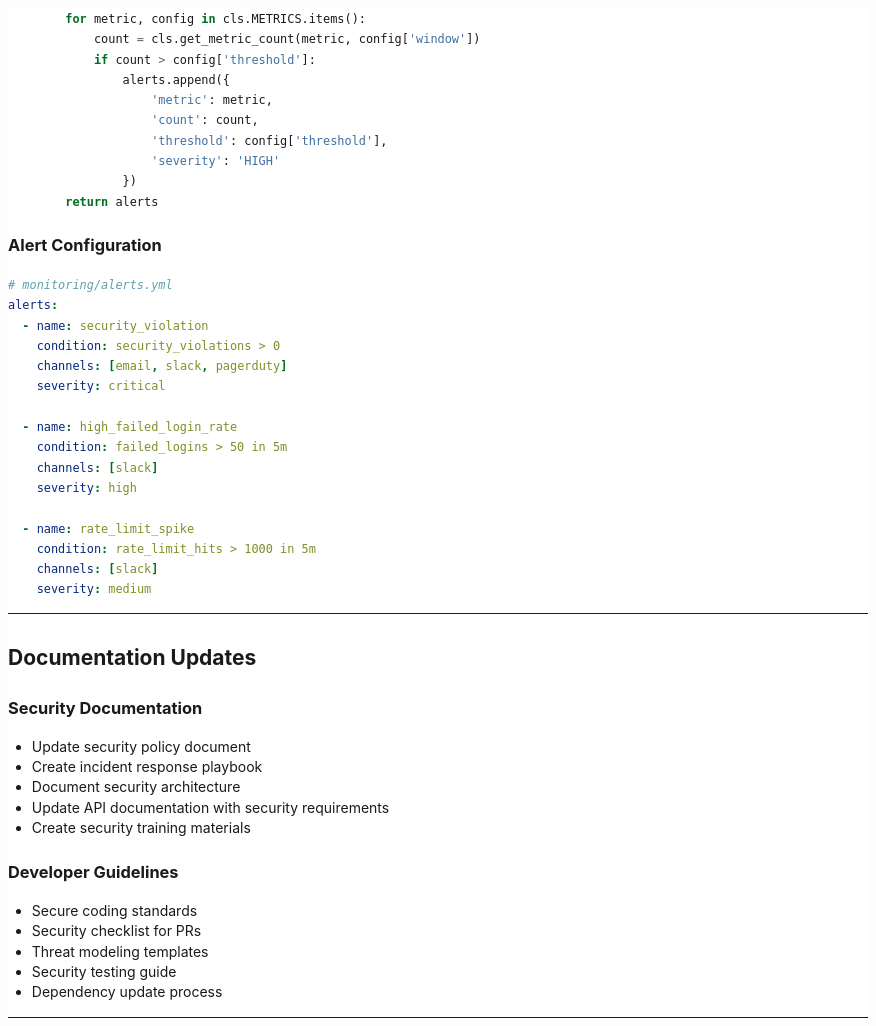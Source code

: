 ```python
        for metric, config in cls.METRICS.items():
            count = cls.get_metric_count(metric, config['window'])
            if count > config['threshold']:
                alerts.append({
                    'metric': metric,
                    'count': count,
                    'threshold': config['threshold'],
                    'severity': 'HIGH'
                })
        return alerts
```

### Alert Configuration
```yaml
# monitoring/alerts.yml
alerts:
  - name: security_violation
    condition: security_violations > 0
    channels: [email, slack, pagerduty]
    severity: critical
    
  - name: high_failed_login_rate
    condition: failed_logins > 50 in 5m
    channels: [slack]
    severity: high
    
  - name: rate_limit_spike
    condition: rate_limit_hits > 1000 in 5m
    channels: [slack]
    severity: medium
```

---

## Documentation Updates

### Security Documentation
- Update security policy document
- Create incident response playbook
- Document security architecture
- Update API documentation with security requirements
- Create security training materials

### Developer Guidelines
- Secure coding standards
- Security checklist for PRs
- Threat modeling templates
- Security testing guide
- Dependency update process

---